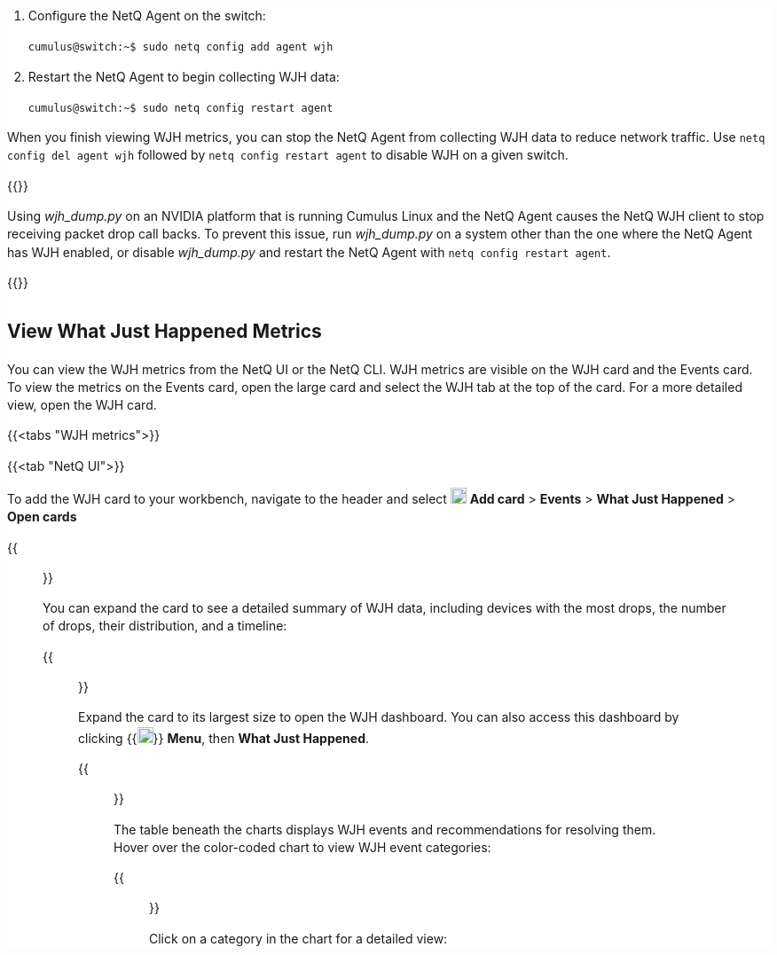 1. Configure the NetQ Agent on the switch:

    ```
    cumulus@switch:~$ sudo netq config add agent wjh
    ```

2. Restart the NetQ Agent to begin collecting WJH data:

    ```
    cumulus@switch:~$ sudo netq config restart agent
    ```

When you finish viewing WJH metrics, you can stop the NetQ Agent from collecting WJH data to reduce network traffic. Use `netq config del agent wjh` followed by `netq config restart agent` to disable WJH on a given switch.

{{<notice note>}}

Using <em>wjh_dump.py</em> on an NVIDIA platform that is running Cumulus Linux and the NetQ Agent causes the NetQ WJH client to stop receiving packet drop call backs. To prevent this issue, run <em>wjh_dump.py</em> on a system other than the one where the NetQ Agent has WJH enabled, or disable <em>wjh_dump.py</em> and restart the NetQ Agent with <code>netq config restart agent</code>.

{{</notice>}}

## View What Just Happened Metrics

You can view the WJH metrics from the NetQ UI or the NetQ CLI. WJH metrics are visible on the WJH card and the Events card. To view the metrics on the Events card, open the large card and select the WJH tab at the top of the card. For a more detailed view, open the WJH card.

{{<tabs "WJH metrics">}}

{{<tab "NetQ UI">}}

To add the WJH card to your workbench, navigate to the header and select <img src="https://icons.cumulusnetworks.com/44-Entertainment-Events-Hobbies/02-Card-Games/card-game-diamond.svg" height="18" width="18"/> **Add card**&nbsp;<span aria-label="and then">></span> **Events**&nbsp;<span aria-label="and then">></span> **What Just Happened**&nbsp;<span aria-label="and then">></span> **Open cards**

   {{<figure src="/images/netq/wjh-med-450.png" alt="what just happened card displaying errors and warnings" width="200">}}

You can expand the card to see a detailed summary of WJH data, including devices with the most drops, the number of drops, their distribution, and a timeline:

   {{<figure src="/images/netq/wjh-large-450.png" alt="expanded what just happened card displaying devices with the most drops" width="700">}}

Expand the card to its largest size to open the WJH dashboard. You can also access this dashboard by clicking {{<img src="https://icons.cumulusnetworks.com/01-Interface-Essential/03-Menu/navigation-menu.svg" height="18" width="18">}} **Menu**, then **What Just Happened**.

   {{<figure src="/images/netq/wjh-fullscreen-450.png" alt="fully expanded what just happened card with detailed drop information" width="1000">}}

The table beneath the charts displays WJH events and recommendations for resolving them. Hover over the color-coded chart to view WJH event categories:

   {{<figure src="/images/netq/donut-chart-450.png" alt="donut chart displaying types of drops" width="300">}}

Click on a category in the chart for a detailed view:
